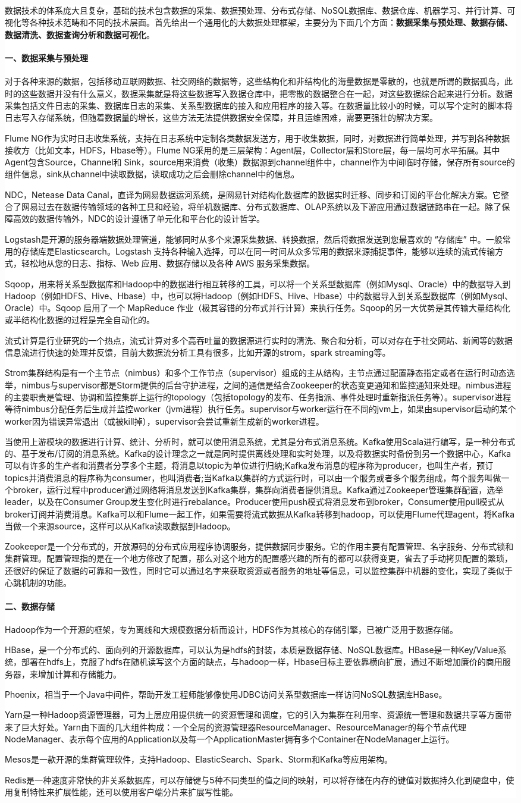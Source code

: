 数据技术的体系庞大且复杂，基础的技术包含数据的采集、数据预处理、分布式存储、NoSQL数据库、数据仓库、机器学习、并行计算、可视化等各种技术范畴和不同的技术层面。首先给出一个通用化的大数据处理框架，主要分为下面几个方面：**数据采集与预处理、数据存储、数据清洗、数据查询分析和数据可视化**。

#### 一、数据采集与预处理

对于各种来源的数据，包括移动互联网数据、社交网络的数据等，这些结构化和非结构化的海量数据是零散的，也就是所谓的数据孤岛，此时的这些数据并没有什么意义，数据采集就是将这些数据写入数据仓库中，把零散的数据整合在一起，对这些数据综合起来进行分析。数据采集包括文件日志的采集、数据库日志的采集、关系型数据库的接入和应用程序的接入等。在数据量比较小的时候，可以写个定时的脚本将日志写入存储系统，但随着数据量的增长，这些方法无法提供数据安全保障，并且运维困难，需要更强壮的解决方案。

Flume NG作为实时日志收集系统，支持在日志系统中定制各类数据发送方，用于收集数据，同时，对数据进行简单处理，并写到各种数据接收方（比如文本，HDFS，Hbase等）。Flume NG采用的是三层架构：Agent层，Collector层和Store层，每一层均可水平拓展。其中Agent包含Source，Channel和 Sink，source用来消费（收集）数据源到channel组件中，channel作为中间临时存储，保存所有source的组件信息，sink从channel中读取数据，读取成功之后会删除channel中的信息。

NDC，Netease Data Canal，直译为网易数据运河系统，是网易针对结构化数据库的数据实时迁移、同步和订阅的平台化解决方案。它整合了网易过去在数据传输领域的各种工具和经验，将单机数据库、分布式数据库、OLAP系统以及下游应用通过数据链路串在一起。除了保障高效的数据传输外，NDC的设计遵循了单元化和平台化的设计哲学。

Logstash是开源的服务器端数据处理管道，能够同时从多个来源采集数据、转换数据，然后将数据发送到您最喜欢的 “存储库” 中。一般常用的存储库是Elasticsearch。Logstash 支持各种输入选择，可以在同一时间从众多常用的数据来源捕捉事件，能够以连续的流式传输方式，轻松地从您的日志、指标、Web 应用、数据存储以及各种 AWS 服务采集数据。

Sqoop，用来将关系型数据库和Hadoop中的数据进行相互转移的工具，可以将一个关系型数据库（例如Mysql、Oracle）中的数据导入到Hadoop（例如HDFS、Hive、Hbase）中，也可以将Hadoop（例如HDFS、Hive、Hbase）中的数据导入到关系型数据库（例如Mysql、Oracle）中。Sqoop 启用了一个 MapReduce 作业（极其容错的分布式并行计算）来执行任务。Sqoop的另一大优势是其传输大量结构化或半结构化数据的过程是完全自动化的。

流式计算是行业研究的一个热点，流式计算对多个高吞吐量的数据源进行实时的清洗、聚合和分析，可以对存在于社交网站、新闻等的数据信息流进行快速的处理并反馈，目前大数据流分析工具有很多，比如开源的strom，spark streaming等。

Strom集群结构是有一个主节点（nimbus）和多个工作节点（supervisor）组成的主从结构，主节点通过配置静态指定或者在运行时动态选举，nimbus与supervisor都是Storm提供的后台守护进程，之间的通信是结合Zookeeper的状态变更通知和监控通知来处理。nimbus进程的主要职责是管理、协调和监控集群上运行的topology（包括topology的发布、任务指派、事件处理时重新指派任务等）。supervisor进程等待nimbus分配任务后生成并监控worker（jvm进程）执行任务。supervisor与worker运行在不同的jvm上，如果由supervisor启动的某个worker因为错误异常退出（或被kill掉），supervisor会尝试重新生成新的worker进程。

当使用上游模块的数据进行计算、统计、分析时，就可以使用消息系统，尤其是分布式消息系统。Kafka使用Scala进行编写，是一种分布式的、基于发布/订阅的消息系统。Kafka的设计理念之一就是同时提供离线处理和实时处理，以及将数据实时备份到另一个数据中心，Kafka可以有许多的生产者和消费者分享多个主题，将消息以topic为单位进行归纳;Kafka发布消息的程序称为producer，也叫生产者，预订topics并消费消息的程序称为consumer，也叫消费者;当Kafka以集群的方式运行时，可以由一个服务或者多个服务组成，每个服务叫做一个broker，运行过程中producer通过网络将消息发送到Kafka集群，集群向消费者提供消息。Kafka通过Zookeeper管理集群配置，选举leader，以及在Consumer Group发生变化时进行rebalance。Producer使用push模式将消息发布到broker，Consumer使用pull模式从broker订阅并消费消息。Kafka可以和Flume一起工作，如果需要将流式数据从Kafka转移到hadoop，可以使用Flume代理agent，将Kafka当做一个来源source，这样可以从Kafka读取数据到Hadoop。

Zookeeper是一个分布式的，开放源码的分布式应用程序协调服务，提供数据同步服务。它的作用主要有配置管理、名字服务、分布式锁和集群管理。配置管理指的是在一个地方修改了配置，那么对这个地方的配置感兴趣的所有的都可以获得变更，省去了手动拷贝配置的繁琐，还很好的保证了数据的可靠和一致性，同时它可以通过名字来获取资源或者服务的地址等信息，可以监控集群中机器的变化，实现了类似于心跳机制的功能。

#### 二、数据存储

Hadoop作为一个开源的框架，专为离线和大规模数据分析而设计，HDFS作为其核心的存储引擎，已被广泛用于数据存储。

HBase，是一个分布式的、面向列的开源数据库，可以认为是hdfs的封装，本质是数据存储、NoSQL数据库。HBase是一种Key/Value系统，部署在hdfs上，克服了hdfs在随机读写这个方面的缺点，与hadoop一样，Hbase目标主要依靠横向扩展，通过不断增加廉价的商用服务器，来增加计算和存储能力。

Phoenix，相当于一个Java中间件，帮助开发工程师能够像使用JDBC访问关系型数据库一样访问NoSQL数据库HBase。

Yarn是一种Hadoop资源管理器，可为上层应用提供统一的资源管理和调度，它的引入为集群在利用率、资源统一管理和数据共享等方面带来了巨大好处。Yarn由下面的几大组件构成：一个全局的资源管理器ResourceManager、ResourceManager的每个节点代理NodeManager、表示每个应用的Application以及每一个ApplicationMaster拥有多个Container在NodeManager上运行。

Mesos是一款开源的集群管理软件，支持Hadoop、ElasticSearch、Spark、Storm和Kafka等应用架构。

Redis是一种速度非常快的非关系数据库，可以存储键与5种不同类型的值之间的映射，可以将存储在内存的键值对数据持久化到硬盘中，使用复制特性来扩展性能，还可以使用客户端分片来扩展写性能。
